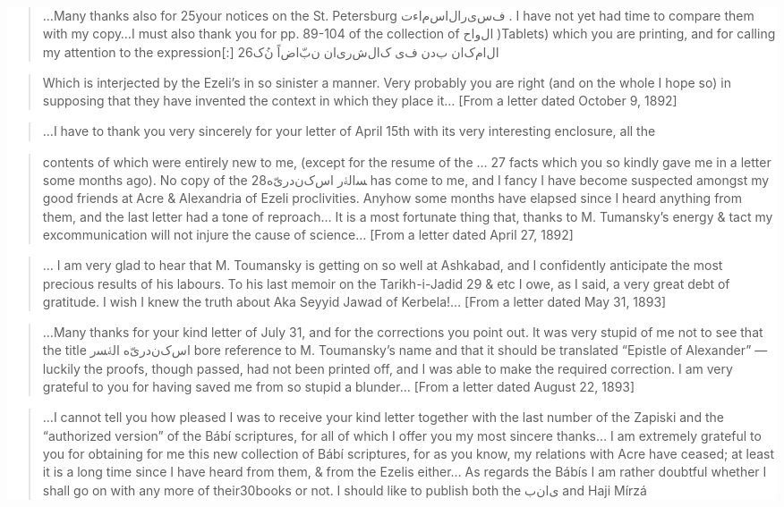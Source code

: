 > …Many thanks also for 25your notices on the St.
> Petersburg ‫ ﻑﺱﯼﺭﺍﻝﺍﺱﻡﺍﺀﺕ‬. I have not yet had time to
> compare them with my copy…I must also thank you for
> pp. 89-104 of the collection of ‫( ﺍﻝﻭﺍﺡ‬Tablets) which you
> are printing, and for calling my attention to the
> expression[:]
> ‫ ﺍﻝﺍﻡﮎﺍﻥ ﺏﺩﻥ ﻑﯼ ﮎﺍﻝﺵﺭﯼﺍﻥ ﻥﺏّﺍﺽﺍً ﻥُﮎ‬26

> Which is interjected by the Ezeli’s in so sinister a
> manner. Very probably you are right (and on the whole
> I hope so) in supposing that they have invented the
> context in which they place it… [From a letter dated
> October 9, 1892]

> …I have to thank you very sincerely for your letter of
> April 15th with its very interesting enclosure, all the

> contents of which were entirely new to me, (except for
> the resume of the … 27 facts which you so kindly gave me
> in a letter some months ago). No copy of the ‫ﺴﺍﻟﮥﺭ‬
> ‫ﺍﺱﮎﻥﺩﺭﯼّﻩ‬28 has come to me, and I fancy I have become
> suspected amongst my good friends at Acre &
> Alexandria of Ezeli proclivities. Anyhow some months
> have elapsed since I heard anything from them, and the
> last letter had a tone of reproach… It is a most
> fortunate thing that, thanks to M. Tumansky’s energy
> & tact my excommunication will not injure the cause
> of science… [From a letter dated April 27, 1892]

> … I am very glad to hear that M. Toumansky is getting
> on so well at Ashkabad, and I confidently anticipate
> the most precious results of his labours. To his last
> memoir on the Tarikh-i-Jadid 29 & etc I owe, as I said, a
> very great debt of gratitude. I wish I knew the truth
> about Aka Seyyid Jawad of Kerbela!… [From a letter dated
> May 31, 1893]

> …Many thanks for your kind letter of July 31, and for
> the corrections you point out. It was very stupid of me
> not to see that the title ‫ ﺍﺱﮎﻥﺩﺭﯼّﻩ ﺍﻟﮥﺴﺭ‬bore reference to
> M. Toumansky’s name and that it should be translated
> “Epistle of Alexander” — luckily the proofs, though
> passed, had not been printed off, and I was able to
> make the required correction. I am very grateful to you
> for having saved me from so stupid a blunder… [From a
> letter dated August 22, 1893]

> …I cannot tell you how pleased I was to receive your
> kind letter together with the last number of the Zapiski
> and the “authorized version” of the Bábí scriptures, for
> all of which I offer you my most sincere thanks… I am
> extremely grateful to you for obtaining for me this new
> collection of Bábí scriptures, for as you know, my
> relations with Acre have ceased; at least it is a long time
> since I have heard from them, & from the Ezelis either…
> As regards the Bábís I am rather doubtful whether I
> shall go on with any more of their30books or not. I
> should like to publish both the ‫ ﯼﺍﻥﺏ‬and Haji Mírzá
